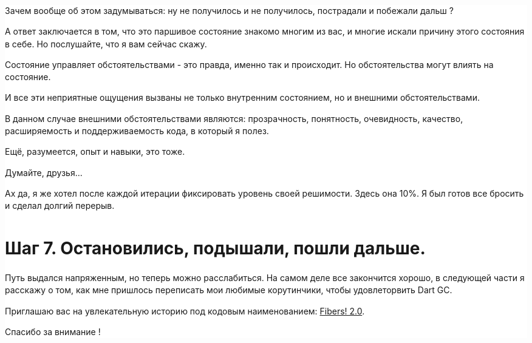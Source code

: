 Зачем вообще об этом задумываться: ну не получилось и не получилось, пострадали и побежали дальш ?

А ответ заключается в том, что это паршивое состояние знакомо многим из вас, и многие искали причину этого состояния в себе. Но послушайте, что я вам сейчас скажу. 

Состояние управляет обстоятельствами - это правда, именно так и происходит. Но обстоятельства могут влиять на состояние. 

И все эти неприятные ощущения вызваны не только внутренним состоянием, но и внешними обстоятельствами.

В данном случае внешними обстоятельствами являются: прозрачность, понятность, очевидность, качество, расширяемость и поддерживаемость кода, в который я полез. 

Ещё, разумеется, опыт и навыки, это тоже.

Думайте, друзья...

Ах да, я же хотел после каждой итерации фиксировать уровень своей решимости. Здесь она 10%. Я был готов все бросить и сделал долгий перерыв. 

# Шаг 7. Остановились, подышали, пошли дальше.

Путь выдался напряженным, но теперь можно расслабиться. На самом деле все закончится хорошо, в следующей части я расскажу о том, как мне пришлось переписать мои любимые корутинчики, чтобы удовлеторвить Dart GC. 

Приглашаю вас на увлекательную историю под кодовым наименованием: [Fibers! 2.0](/blog/ru/dart-4).

Спасибо за внимание !